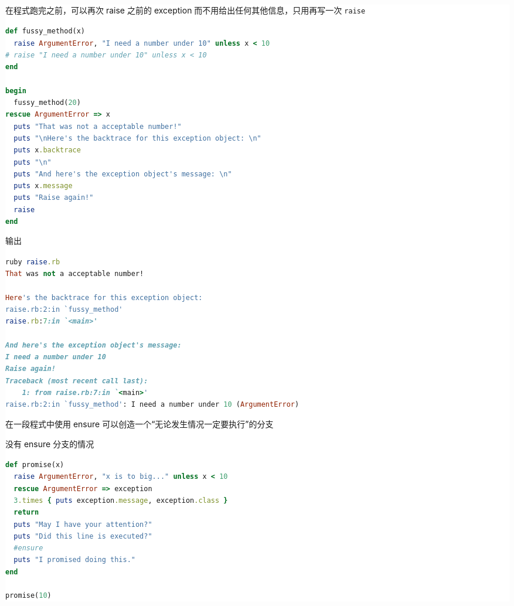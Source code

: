 在程式跑完之前，可以再次 raise 之前的 exception 而不用给出任何其他信息，只用再写一次 `raise`

```ruby
def fussy_method(x)
  raise ArgumentError, "I need a number under 10" unless x < 10
# raise "I need a number under 10" unless x < 10
end

begin
  fussy_method(20)
rescue ArgumentError => x
  puts "That was not a acceptable number!"
  puts "\nHere's the backtrace for this exception object: \n"
  puts x.backtrace
  puts "\n"
  puts "And here's the exception object's message: \n"
  puts x.message
  puts "Raise again!"
  raise
end
```

输出

```ruby
ruby raise.rb
That was not a acceptable number!

Here's the backtrace for this exception object:
raise.rb:2:in `fussy_method'
raise.rb:7:in `<main>'

And here's the exception object's message:
I need a number under 10
Raise again!
Traceback (most recent call last):
	1: from raise.rb:7:in `<main>'
raise.rb:2:in `fussy_method': I need a number under 10 (ArgumentError)
```

在一段程式中使用 ensure 可以创造一个“无论发生情况一定要执行”的分支

没有 ensure 分支的情况

```ruby
def promise(x)
  raise ArgumentError, "x is to big..." unless x < 10
  rescue ArgumentError => exception
  3.times { puts exception.message, exception.class }
  return
  puts "May I have your attention?"
  puts "Did this line is executed?"
  #ensure
  puts "I promised doing this."
end

promise(10)
```
